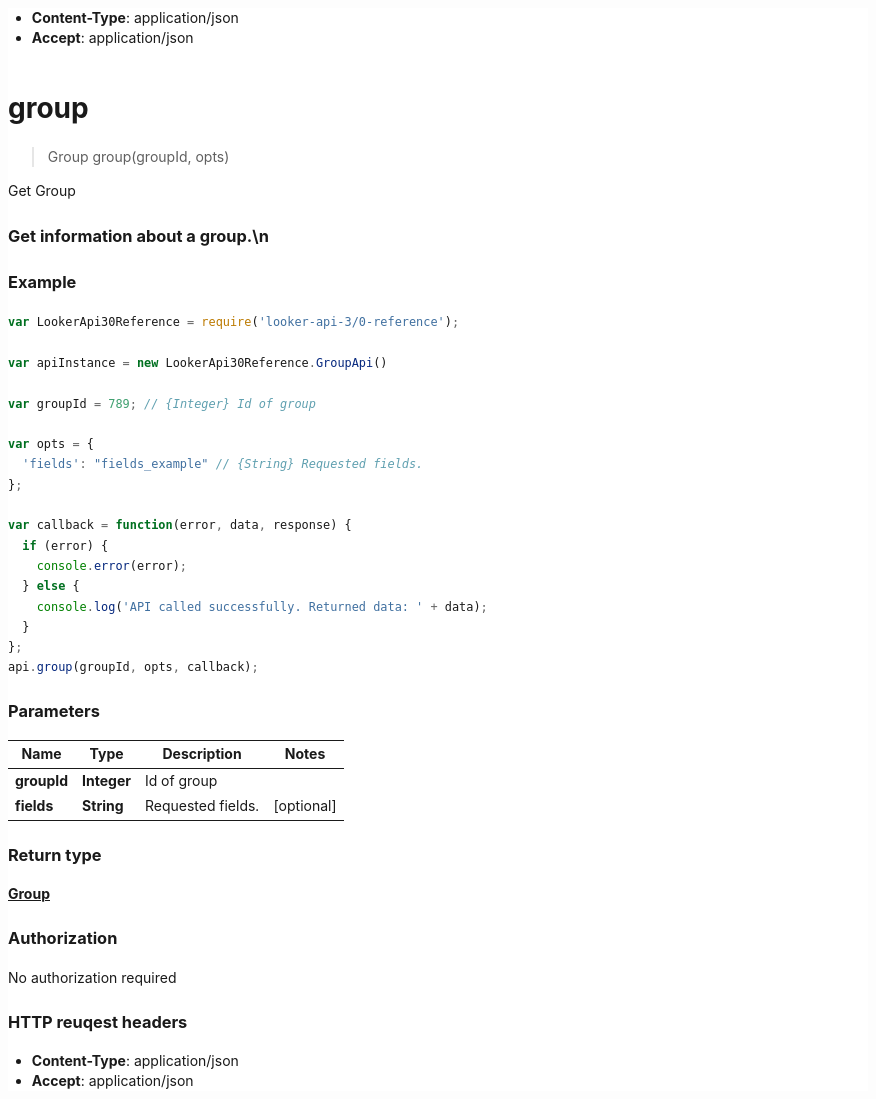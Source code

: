  - **Content-Type**: application/json
 - **Accept**: application/json

<a name="group"></a>
# **group**
> Group group(groupId, opts)

Get Group

### Get information about a group.\n

### Example
```javascript
var LookerApi30Reference = require('looker-api-3/0-reference');

var apiInstance = new LookerApi30Reference.GroupApi()

var groupId = 789; // {Integer} Id of group

var opts = { 
  'fields': "fields_example" // {String} Requested fields.
};

var callback = function(error, data, response) {
  if (error) {
    console.error(error);
  } else {
    console.log('API called successfully. Returned data: ' + data);
  }
};
api.group(groupId, opts, callback);
```

### Parameters

Name | Type | Description  | Notes
------------- | ------------- | ------------- | -------------
 **groupId** | **Integer**| Id of group | 
 **fields** | **String**| Requested fields. | [optional] 

### Return type

[**Group**](Group.md)

### Authorization

No authorization required

### HTTP reuqest headers

 - **Content-Type**: application/json
 - **Accept**: application/json
